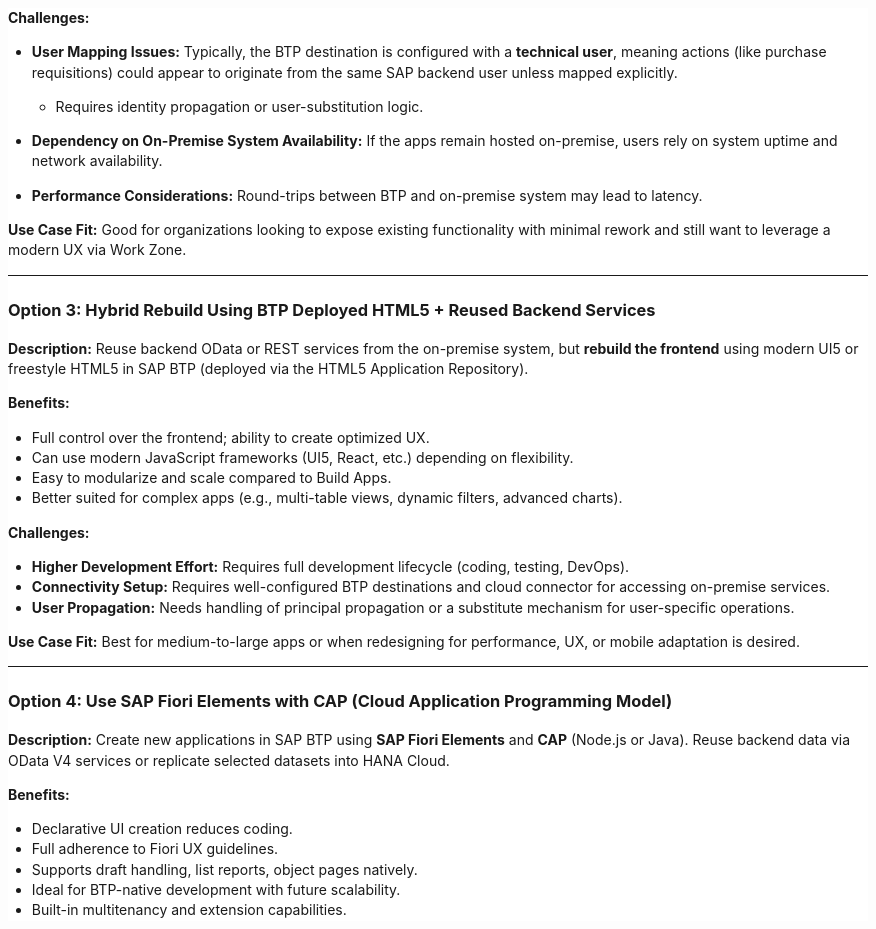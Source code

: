 **Challenges:**

* **User Mapping Issues:** Typically, the BTP destination is configured with a **technical user**, meaning actions (like purchase requisitions) could appear to originate from the same SAP backend user unless mapped explicitly.

  * Requires identity propagation or user-substitution logic.
* **Dependency on On-Premise System Availability:** If the apps remain hosted on-premise, users rely on system uptime and network availability.
* **Performance Considerations:** Round-trips between BTP and on-premise system may lead to latency.

**Use Case Fit:**
Good for organizations looking to expose existing functionality with minimal rework and still want to leverage a modern UX via Work Zone.

---

### **Option 3: Hybrid Rebuild Using BTP Deployed HTML5 + Reused Backend Services**

**Description:**
Reuse backend OData or REST services from the on-premise system, but **rebuild the frontend** using modern UI5 or freestyle HTML5 in SAP BTP (deployed via the HTML5 Application Repository).

**Benefits:**

* Full control over the frontend; ability to create optimized UX.
* Can use modern JavaScript frameworks (UI5, React, etc.) depending on flexibility.
* Easy to modularize and scale compared to Build Apps.
* Better suited for complex apps (e.g., multi-table views, dynamic filters, advanced charts).

**Challenges:**

* **Higher Development Effort:** Requires full development lifecycle (coding, testing, DevOps).
* **Connectivity Setup:** Requires well-configured BTP destinations and cloud connector for accessing on-premise services.
* **User Propagation:** Needs handling of principal propagation or a substitute mechanism for user-specific operations.

**Use Case Fit:**
Best for medium-to-large apps or when redesigning for performance, UX, or mobile adaptation is desired.

---

### **Option 4: Use SAP Fiori Elements with CAP (Cloud Application Programming Model)**

**Description:**
Create new applications in SAP BTP using **SAP Fiori Elements** and **CAP** (Node.js or Java). Reuse backend data via OData V4 services or replicate selected datasets into HANA Cloud.

**Benefits:**

* Declarative UI creation reduces coding.
* Full adherence to Fiori UX guidelines.
* Supports draft handling, list reports, object pages natively.
* Ideal for BTP-native development with future scalability.
* Built-in multitenancy and extension capabilities.

